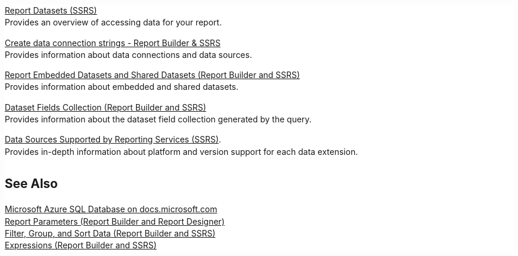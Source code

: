 [Report Datasets &#40;SSRS&#41;](../../reporting-services/report-data/report-datasets-ssrs.md)  
Provides an overview of accessing data for your report.  
  
[Create data connection strings - Report Builder & SSRS](../../reporting-services/report-data/data-connections-data-sources-and-connection-strings-report-builder-and-ssrs.md)  
Provides information about data connections and data sources.  
  
[Report Embedded Datasets and Shared Datasets &#40;Report Builder and SSRS&#41;](../../reporting-services/report-data/report-embedded-datasets-and-shared-datasets-report-builder-and-ssrs.md)  
Provides information about embedded and shared datasets.  
  
[Dataset Fields Collection &#40;Report Builder and SSRS&#41;](../../reporting-services/report-data/dataset-fields-collection-report-builder-and-ssrs.md)  
Provides information about the dataset field collection generated by the query.  
  
[Data Sources Supported by Reporting Services &#40;SSRS&#41;](../../reporting-services/report-data/data-sources-supported-by-reporting-services-ssrs.md).  
Provides in-depth information about platform and version support for each data extension.  
  
## See Also

[Microsoft Azure SQL Database on docs.microsoft.com](/azure/sql-database/)  
[Report Parameters &#40;Report Builder and Report Designer&#41;](../../reporting-services/report-design/report-parameters-report-builder-and-report-designer.md)   
[Filter, Group, and Sort Data &#40;Report Builder and SSRS&#41;](../../reporting-services/report-design/filter-group-and-sort-data-report-builder-and-ssrs.md)   
[Expressions &#40;Report Builder and SSRS&#41;](../../reporting-services/report-design/expressions-report-builder-and-ssrs.md)